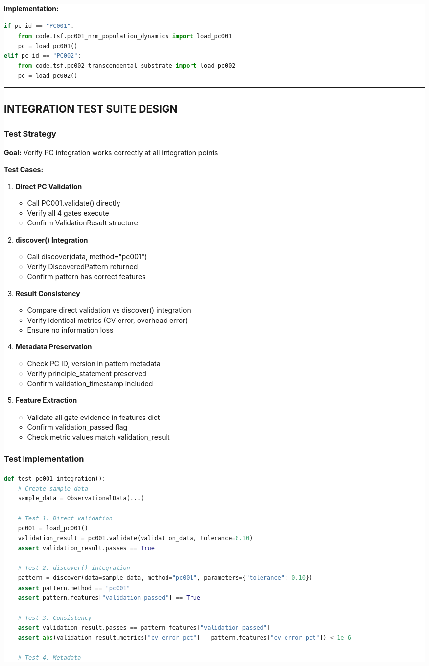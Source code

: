**Implementation:**
```python
if pc_id == "PC001":
    from code.tsf.pc001_nrm_population_dynamics import load_pc001
    pc = load_pc001()
elif pc_id == "PC002":
    from code.tsf.pc002_transcendental_substrate import load_pc002
    pc = load_pc002()
```

---

## INTEGRATION TEST SUITE DESIGN

### Test Strategy

**Goal:** Verify PC integration works correctly at all integration points

**Test Cases:**

1. **Direct PC Validation**
   - Call PC001.validate() directly
   - Verify all 4 gates execute
   - Confirm ValidationResult structure

2. **discover() Integration**
   - Call discover(data, method="pc001")
   - Verify DiscoveredPattern returned
   - Confirm pattern has correct features

3. **Result Consistency**
   - Compare direct validation vs discover() integration
   - Verify identical metrics (CV error, overhead error)
   - Ensure no information loss

4. **Metadata Preservation**
   - Check PC ID, version in pattern metadata
   - Verify principle_statement preserved
   - Confirm validation_timestamp included

5. **Feature Extraction**
   - Validate all gate evidence in features dict
   - Confirm validation_passed flag
   - Check metric values match validation_result

### Test Implementation

```python
def test_pc001_integration():
    # Create sample data
    sample_data = ObservationalData(...)

    # Test 1: Direct validation
    pc001 = load_pc001()
    validation_result = pc001.validate(validation_data, tolerance=0.10)
    assert validation_result.passes == True

    # Test 2: discover() integration
    pattern = discover(data=sample_data, method="pc001", parameters={"tolerance": 0.10})
    assert pattern.method == "pc001"
    assert pattern.features["validation_passed"] == True

    # Test 3: Consistency
    assert validation_result.passes == pattern.features["validation_passed"]
    assert abs(validation_result.metrics["cv_error_pct"] - pattern.features["cv_error_pct"]) < 1e-6

    # Test 4: Metadata
```